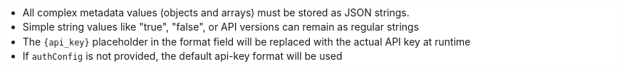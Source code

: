 - All complex metadata values (objects and arrays) must be stored as JSON strings.
- Simple string values like "true", "false", or API versions can remain as regular strings
- The `{api_key}` placeholder in the format field will be replaced with the actual API key at runtime
- If `authConfig` is not provided, the default api-key format will be used